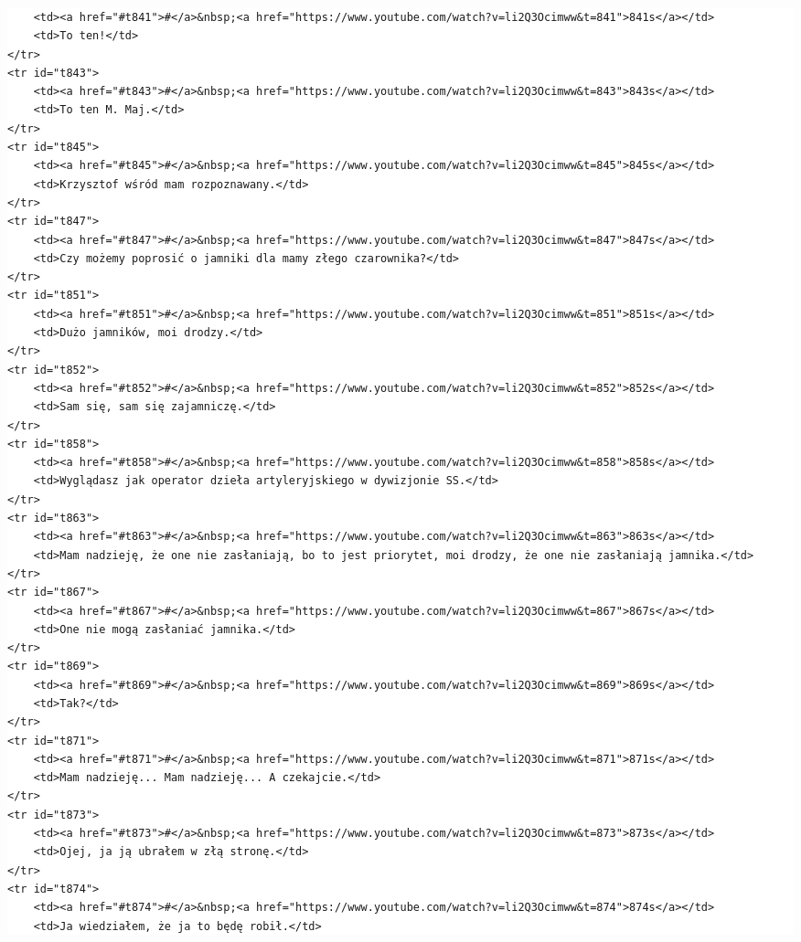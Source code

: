         <td><a href="#t841">#</a>&nbsp;<a href="https://www.youtube.com/watch?v=li2Q3Ocimww&t=841">841s</a></td>
        <td>To ten!</td>
    </tr>
    <tr id="t843">
        <td><a href="#t843">#</a>&nbsp;<a href="https://www.youtube.com/watch?v=li2Q3Ocimww&t=843">843s</a></td>
        <td>To ten M. Maj.</td>
    </tr>
    <tr id="t845">
        <td><a href="#t845">#</a>&nbsp;<a href="https://www.youtube.com/watch?v=li2Q3Ocimww&t=845">845s</a></td>
        <td>Krzysztof wśród mam rozpoznawany.</td>
    </tr>
    <tr id="t847">
        <td><a href="#t847">#</a>&nbsp;<a href="https://www.youtube.com/watch?v=li2Q3Ocimww&t=847">847s</a></td>
        <td>Czy możemy poprosić o jamniki dla mamy złego czarownika?</td>
    </tr>
    <tr id="t851">
        <td><a href="#t851">#</a>&nbsp;<a href="https://www.youtube.com/watch?v=li2Q3Ocimww&t=851">851s</a></td>
        <td>Dużo jamników, moi drodzy.</td>
    </tr>
    <tr id="t852">
        <td><a href="#t852">#</a>&nbsp;<a href="https://www.youtube.com/watch?v=li2Q3Ocimww&t=852">852s</a></td>
        <td>Sam się, sam się zajamniczę.</td>
    </tr>
    <tr id="t858">
        <td><a href="#t858">#</a>&nbsp;<a href="https://www.youtube.com/watch?v=li2Q3Ocimww&t=858">858s</a></td>
        <td>Wyglądasz jak operator dzieła artyleryjskiego w dywizjonie SS.</td>
    </tr>
    <tr id="t863">
        <td><a href="#t863">#</a>&nbsp;<a href="https://www.youtube.com/watch?v=li2Q3Ocimww&t=863">863s</a></td>
        <td>Mam nadzieję, że one nie zasłaniają, bo to jest priorytet, moi drodzy, że one nie zasłaniają jamnika.</td>
    </tr>
    <tr id="t867">
        <td><a href="#t867">#</a>&nbsp;<a href="https://www.youtube.com/watch?v=li2Q3Ocimww&t=867">867s</a></td>
        <td>One nie mogą zasłaniać jamnika.</td>
    </tr>
    <tr id="t869">
        <td><a href="#t869">#</a>&nbsp;<a href="https://www.youtube.com/watch?v=li2Q3Ocimww&t=869">869s</a></td>
        <td>Tak?</td>
    </tr>
    <tr id="t871">
        <td><a href="#t871">#</a>&nbsp;<a href="https://www.youtube.com/watch?v=li2Q3Ocimww&t=871">871s</a></td>
        <td>Mam nadzieję... Mam nadzieję... A czekajcie.</td>
    </tr>
    <tr id="t873">
        <td><a href="#t873">#</a>&nbsp;<a href="https://www.youtube.com/watch?v=li2Q3Ocimww&t=873">873s</a></td>
        <td>Ojej, ja ją ubrałem w złą stronę.</td>
    </tr>
    <tr id="t874">
        <td><a href="#t874">#</a>&nbsp;<a href="https://www.youtube.com/watch?v=li2Q3Ocimww&t=874">874s</a></td>
        <td>Ja wiedziałem, że ja to będę robił.</td>